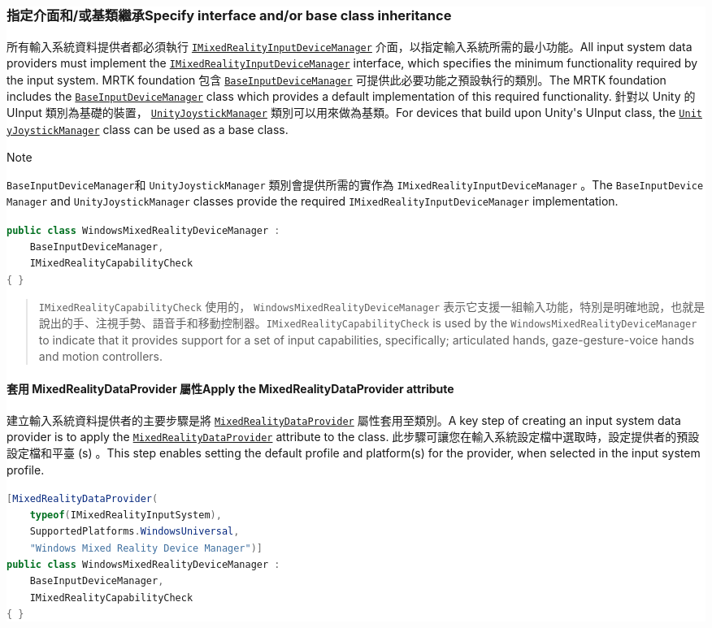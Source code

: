 ### <a name="specify-interface-andor-base-class-inheritance"></a><span data-ttu-id="95e45-126">指定介面和/或基類繼承</span><span class="sxs-lookup"><span data-stu-id="95e45-126">Specify interface and/or base class inheritance</span></span>

<span data-ttu-id="95e45-127">所有輸入系統資料提供者都必須執行 [`IMixedRealityInputDeviceManager`](xref:Microsoft.MixedReality.Toolkit.Input.IMixedRealityInputDeviceManager) 介面，以指定輸入系統所需的最小功能。</span><span class="sxs-lookup"><span data-stu-id="95e45-127">All input system data providers must implement the [`IMixedRealityInputDeviceManager`](xref:Microsoft.MixedReality.Toolkit.Input.IMixedRealityInputDeviceManager) interface, which specifies the minimum functionality required by the input system.</span></span> <span data-ttu-id="95e45-128">MRTK foundation 包含 [`BaseInputDeviceManager`](xref:Microsoft.MixedReality.Toolkit.Input.BaseInputDeviceManager) 可提供此必要功能之預設執行的類別。</span><span class="sxs-lookup"><span data-stu-id="95e45-128">The MRTK foundation includes the [`BaseInputDeviceManager`](xref:Microsoft.MixedReality.Toolkit.Input.BaseInputDeviceManager) class which provides a default implementation of this required functionality.</span></span> <span data-ttu-id="95e45-129">針對以 Unity 的 UInput 類別為基礎的裝置， [`UnityJoystickManager`](xref:Microsoft.MixedReality.Toolkit.Input.UnityInput.UnityJoystickManager) 類別可以用來做為基類。</span><span class="sxs-lookup"><span data-stu-id="95e45-129">For devices that build upon Unity's UInput class, the [`UnityJoystickManager`](xref:Microsoft.MixedReality.Toolkit.Input.UnityInput.UnityJoystickManager) class can be used as a base class.</span></span>

> [!Note]
> <span data-ttu-id="95e45-130">`BaseInputDeviceManager`和 `UnityJoystickManager` 類別會提供所需的實作為 `IMixedRealityInputDeviceManager` 。</span><span class="sxs-lookup"><span data-stu-id="95e45-130">The `BaseInputDeviceManager` and `UnityJoystickManager` classes provide the required `IMixedRealityInputDeviceManager` implementation.</span></span>

```c#
public class WindowsMixedRealityDeviceManager :
    BaseInputDeviceManager,
    IMixedRealityCapabilityCheck
{ }
```

> <span data-ttu-id="95e45-131">`IMixedRealityCapabilityCheck` 使用的， `WindowsMixedRealityDeviceManager` 表示它支援一組輸入功能，特別是明確地說，也就是說出的手、注視手勢、語音手和移動控制器。</span><span class="sxs-lookup"><span data-stu-id="95e45-131">`IMixedRealityCapabilityCheck` is used by the `WindowsMixedRealityDeviceManager` to indicate that it provides support for a set of input capabilities, specifically; articulated hands, gaze-gesture-voice hands and motion controllers.</span></span>

#### <a name="apply-the-mixedrealitydataprovider-attribute"></a><span data-ttu-id="95e45-132">套用 MixedRealityDataProvider 屬性</span><span class="sxs-lookup"><span data-stu-id="95e45-132">Apply the MixedRealityDataProvider attribute</span></span>

<span data-ttu-id="95e45-133">建立輸入系統資料提供者的主要步驟是將 [`MixedRealityDataProvider`](xref:Microsoft.MixedReality.Toolkit.MixedRealityDataProviderAttribute) 屬性套用至類別。</span><span class="sxs-lookup"><span data-stu-id="95e45-133">A key step of creating an input system data provider is to apply the [`MixedRealityDataProvider`](xref:Microsoft.MixedReality.Toolkit.MixedRealityDataProviderAttribute) attribute to the class.</span></span> <span data-ttu-id="95e45-134">此步驟可讓您在輸入系統設定檔中選取時，設定提供者的預設設定檔和平臺 (s) 。</span><span class="sxs-lookup"><span data-stu-id="95e45-134">This step enables setting the default profile and platform(s) for the provider, when selected in the input system profile.</span></span>

```c#
[MixedRealityDataProvider(
    typeof(IMixedRealityInputSystem),
    SupportedPlatforms.WindowsUniversal,
    "Windows Mixed Reality Device Manager")]
public class WindowsMixedRealityDeviceManager :
    BaseInputDeviceManager,
    IMixedRealityCapabilityCheck
{ }
```
